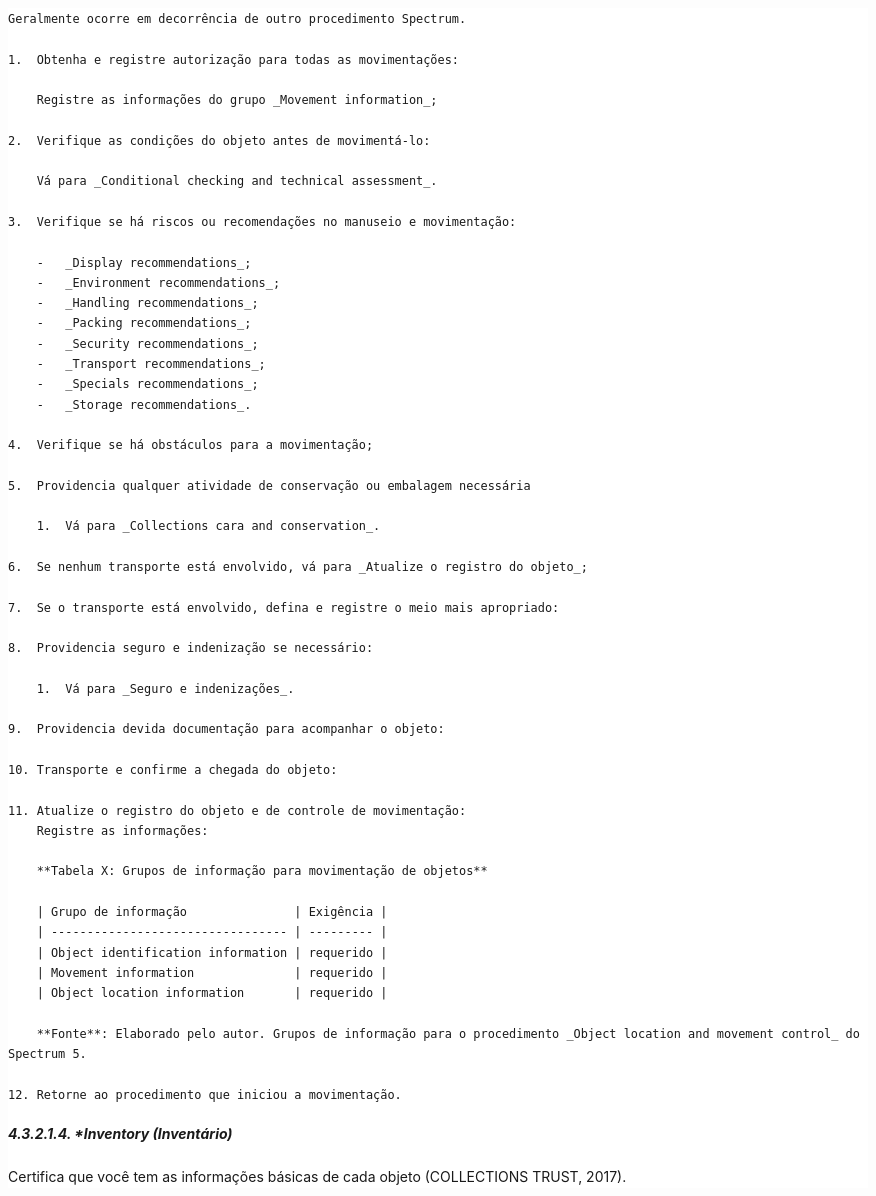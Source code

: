    Geralmente ocorre em decorrência de outro procedimento Spectrum.

    1.  Obtenha e registre autorização para todas as movimentações:

        Registre as informações do grupo _Movement information_;

    2.  Verifique as condições do objeto antes de movimentá-lo:

        Vá para _Conditional checking and technical assessment_.

    3.  Verifique se há riscos ou recomendações no manuseio e movimentação:

        -   _Display recommendations_;
        -   _Environment recommendations_;
        -   _Handling recommendations_;
        -   _Packing recommendations_;
        -   _Security recommendations_;
        -   _Transport recommendations_;
        -   _Specials recommendations_;
        -   _Storage recommendations_.

    4.  Verifique se há obstáculos para a movimentação;

    5.  Providencia qualquer atividade de conservação ou embalagem necessária

        1.  Vá para _Collections cara and conservation_.

    6.  Se nenhum transporte está envolvido, vá para _Atualize o registro do objeto_;

    7.  Se o transporte está envolvido, defina e registre o meio mais apropriado:

    8.  Providencia seguro e indenização se necessário:

        1.  Vá para _Seguro e indenizações_.

    9.  Providencia devida documentação para acompanhar o objeto:

    10. Transporte e confirme a chegada do objeto:

    11. Atualize o registro do objeto e de controle de movimentação:
        Registre as informações:

        **Tabela X: Grupos de informação para movimentação de objetos**

        | Grupo de informação               | Exigência |
        | --------------------------------- | --------- |
        | Object identification information | requerido |
        | Movement information              | requerido |
        | Object location information       | requerido |

        **Fonte**: Elaborado pelo autor. Grupos de informação para o procedimento _Object location and movement control_ do Spectrum 5.

    12. Retorne ao procedimento que iniciou a movimentação.

##### 4.3.2.1.4. \*_Inventory_ (Inventário)

Certifica que você tem as informações básicas de cada objeto (COLLECTIONS TRUST, 2017).
